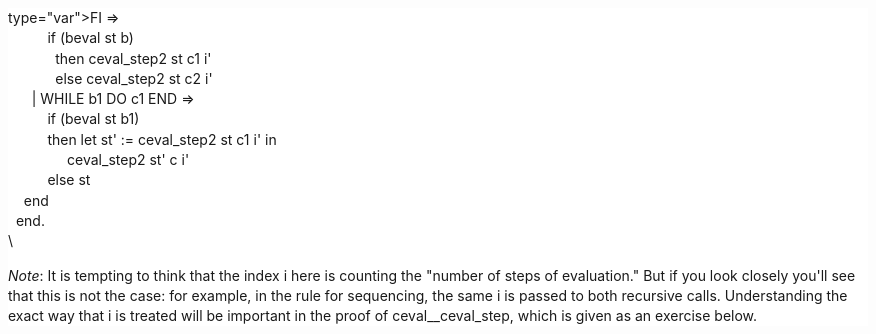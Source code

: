 type="var">FI</span> ⇒\
           <span class="id" type="keyword">if</span> (<span class="id"
type="var">beval</span> <span class="id" type="var">st</span> <span
class="id" type="var">b</span>)\
             <span class="id" type="keyword">then</span> <span
class="id" type="var">ceval\_step2</span> <span class="id"
type="var">st</span> <span class="id" type="var">c1</span> <span
class="id" type="var">i'</span>\
             <span class="id" type="keyword">else</span> <span
class="id" type="var">ceval\_step2</span> <span class="id"
type="var">st</span> <span class="id" type="var">c2</span> <span
class="id" type="var">i'</span>\
       | <span class="id" type="var">WHILE</span> <span class="id"
type="var">b1</span> <span class="id" type="var">DO</span> <span
class="id" type="var">c1</span> <span class="id" type="var">END</span>
⇒\
           <span class="id" type="keyword">if</span> (<span class="id"
type="var">beval</span> <span class="id" type="var">st</span> <span
class="id" type="var">b1</span>)\
           <span class="id" type="keyword">then</span> <span class="id"
type="keyword">let</span> <span class="id" type="var">st'</span> :=
<span class="id" type="var">ceval\_step2</span> <span class="id"
type="var">st</span> <span class="id" type="var">c1</span> <span
class="id" type="var">i'</span> <span class="id"
type="keyword">in</span>\
                <span class="id" type="var">ceval\_step2</span> <span
class="id" type="var">st'</span> <span class="id" type="var">c</span>
<span class="id" type="var">i'</span>\
           <span class="id" type="keyword">else</span> <span class="id"
type="var">st</span>\
     <span class="id" type="keyword">end</span>\
   <span class="id" type="keyword">end</span>.\
\

</div>

<div class="doc">

*Note*: It is tempting to think that the index <span
class="inlinecode"><span class="id" type="var">i</span></span> here is
counting the "number of steps of evaluation." But if you look closely
you'll see that this is not the case: for example, in the rule for
sequencing, the same <span class="inlinecode"><span class="id"
type="var">i</span></span> is passed to both recursive calls.
Understanding the exact way that <span class="inlinecode"><span
class="id" type="var">i</span></span> is treated will be important in
the proof of <span class="inlinecode"><span class="id"
type="var">ceval\_\_ceval\_step</span></span>, which is given as an
exercise below.
<div class="paragraph">

</div>
